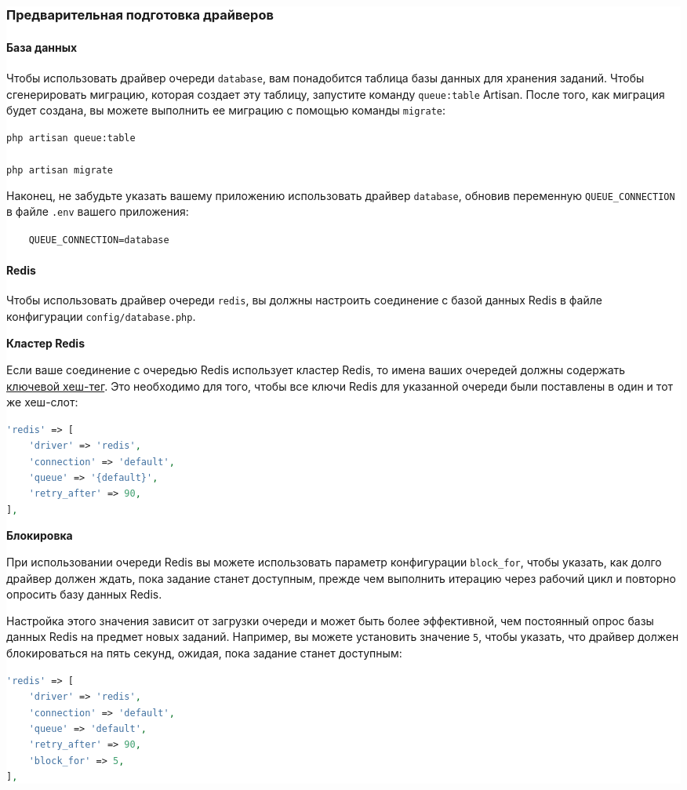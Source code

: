 <a name="driver-prerequisites"></a>
### Предварительная подготовка драйверов

<a name="database"></a>
#### База данных

Чтобы использовать драйвер очереди `database`, вам понадобится таблица базы данных для хранения заданий. Чтобы сгенерировать миграцию, которая создает эту таблицу, запустите команду `queue:table` Artisan. После того, как миграция будет создана, вы можете выполнить ее миграцию с помощью команды `migrate`:

```shell
php artisan queue:table

php artisan migrate
```

Наконец, не забудьте указать вашему приложению использовать драйвер `database`, обновив переменную `QUEUE_CONNECTION` в файле `.env` вашего приложения:

```
    QUEUE_CONNECTION=database
```

<a name="redis"></a>
#### Redis

Чтобы использовать драйвер очереди `redis`, вы должны настроить соединение с базой данных Redis в файле конфигурации `config/database.php`.

**Кластер Redis**

Если ваше соединение с очередью Redis использует кластер Redis, то имена ваших очередей должны содержать [ключевой хеш-тег](https://redis.io/topics/cluster-spec#keys-hash-tags). Это необходимо для того, чтобы все ключи Redis для указанной очереди были поставлены в один и тот же хеш-слот:

```php
'redis' => [
    'driver' => 'redis',
    'connection' => 'default',
    'queue' => '{default}',
    'retry_after' => 90,
],
```

**Блокировка**

При использовании очереди Redis вы можете использовать параметр конфигурации `block_for`, чтобы указать, как долго драйвер должен ждать, пока задание станет доступным, прежде чем выполнить итерацию через рабочий цикл и повторно опросить базу данных Redis.

Настройка этого значения зависит от загрузки очереди и может быть более эффективной, чем постоянный опрос базы данных Redis на предмет новых заданий. Например, вы можете установить значение `5`, чтобы указать, что драйвер должен блокироваться на пять секунд, ожидая, пока задание станет доступным:

```php
'redis' => [
    'driver' => 'redis',
    'connection' => 'default',
    'queue' => 'default',
    'retry_after' => 90,
    'block_for' => 5,
],
```
